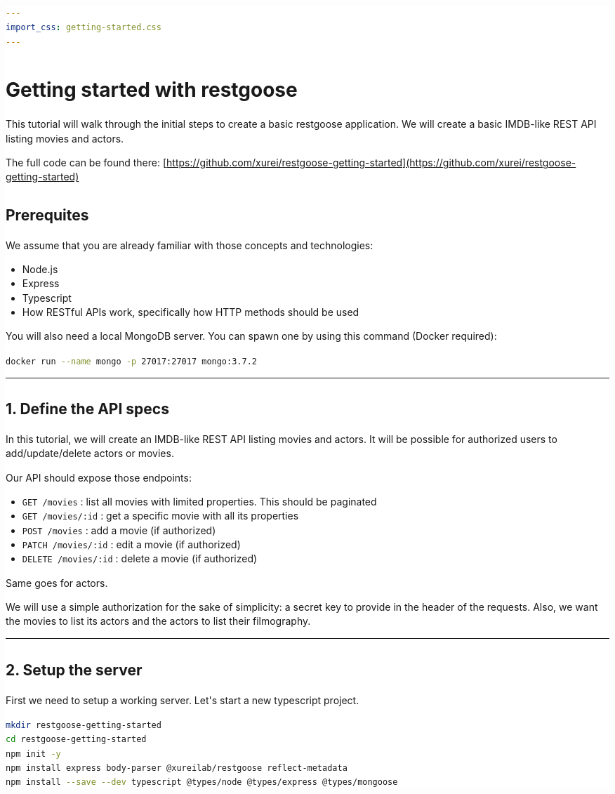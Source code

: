 ```yaml
---
import_css: getting-started.css
---
```


# Getting started with restgoose

This tutorial will walk through the initial steps to create a basic restgoose application.
We will create a basic IMDB-like REST API listing movies and actors.

The full code can be found there: [https://github.com/xurei/restgoose-getting-started](https://github.com/xurei/restgoose-getting-started)

## Prerequites
We assume that you are already familiar with those concepts and technologies: 
- Node.js
- Express
- Typescript
- How RESTful APIs work, specifically how HTTP methods should be used  

You will also need a local MongoDB server. You can spawn one by using this command (Docker required):
```bash
docker run --name mongo -p 27017:27017 mongo:3.7.2
``` 

------

## 1. Define the API specs
In this tutorial, we will create an IMDB-like REST API listing movies and actors.
It will be possible for authorized users to add/update/delete actors or movies.

Our API should expose those endpoints: 
- `GET /movies` : list all movies with limited properties. This should be paginated
- `GET /movies/:id` : get a specific movie with all its properties
- `POST /movies` : add a movie (if authorized)
- `PATCH /movies/:id` : edit a movie (if authorized)
- `DELETE /movies/:id` : delete a movie (if authorized)

Same goes for actors.

We will use a simple authorization for the sake of simplicity: a secret key to provide in the header of the requests. 
Also, we want the movies to list its actors and the actors to list their filmography. 

------

## 2. Setup the server
First we need to setup a working server. Let's start a new typescript project.

```bash
mkdir restgoose-getting-started
cd restgoose-getting-started
npm init -y
npm install express body-parser @xureilab/restgoose reflect-metadata
npm install --save --dev typescript @types/node @types/express @types/mongoose
```
